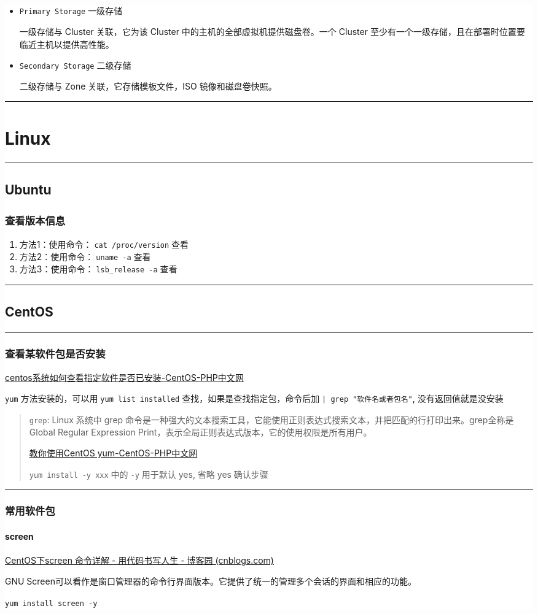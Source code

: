- `Primary Storage` 一级存储

  一级存储与 Cluster 关联，它为该 Cluster 中的主机的全部虚拟机提供磁盘卷。一个 Cluster 至少有一个一级存储，且在部署时位置要临近主机以提供高性能。

- `Secondary Storage` 二级存储

  二级存储与 Zone 关联，它存储模板文件，ISO 镜像和磁盘卷快照。

---

# Linux 

---

## Ubuntu

### 查看版本信息

1. 方法1：使用命令： `cat /proc/version` 查看
2. 方法2：使用命令： `uname -a` 查看
3. 方法3：使用命令： `lsb_release -a` 查看

---

## CentOS

---

### 查看某软件包是否安装

[centos系统如何查看指定软件是否已安装-CentOS-PHP中文网](https://www.php.cn/centos/445574.html)

`yum` 方法安装的，可以用 `yum list installed` 查找，如果是查找指定包，命令后加 `| grep "软件名或者包名"`, 没有返回值就是没安装

> `grep`: Linux 系统中 grep 命令是一种强大的文本搜索工具，它能使用正则表达式搜索文本，并把匹配的行打印出来。grep全称是Global Regular Expression Print，表示全局正则表达式版本，它的使用权限是所有用户。
>
> [教你使用CentOS yum-CentOS-PHP中文网](https://www.php.cn/centos/465530.html)
>
> `yum install -y xxx` 中的 `-y` 用于默认 yes, 省略 yes 确认步骤

---

### 常用软件包

#### screen

[CentOS下screen 命令详解 - 用代码书写人生 - 博客园 (cnblogs.com)](https://www.cnblogs.com/webnote/p/5749675.html)

GNU Screen可以看作是窗口管理器的命令行界面版本。它提供了统一的管理多个会话的界面和相应的功能。

```shell
yum install screen -y
```
